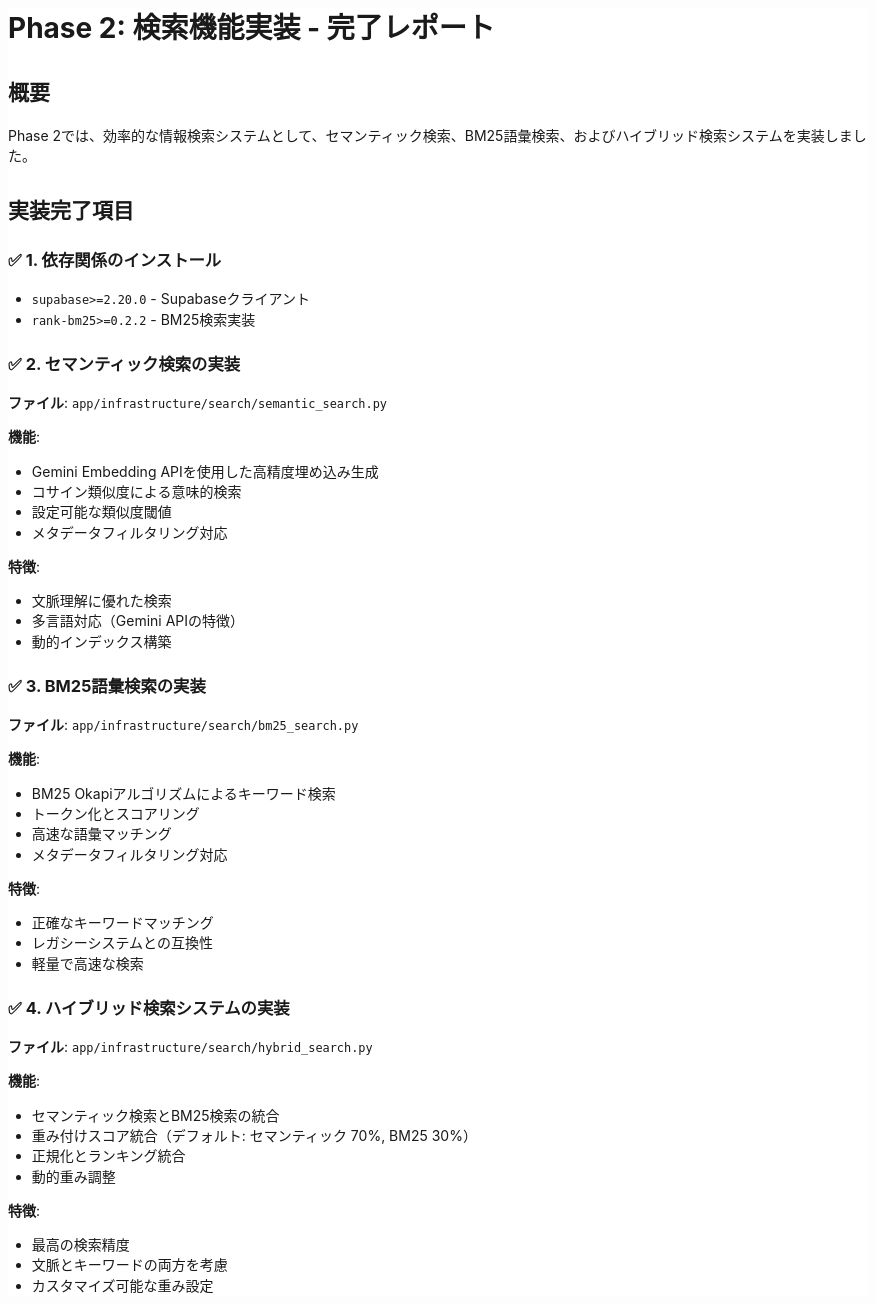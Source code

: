 # Phase 2: 検索機能実装 - 完了レポート

## 概要

Phase 2では、効率的な情報検索システムとして、セマンティック検索、BM25語彙検索、およびハイブリッド検索システムを実装しました。

## 実装完了項目

### ✅ 1. 依存関係のインストール
- `supabase>=2.20.0` - Supabaseクライアント
- `rank-bm25>=0.2.2` - BM25検索実装

### ✅ 2. セマンティック検索の実装
**ファイル**: `app/infrastructure/search/semantic_search.py`

**機能**:
- Gemini Embedding APIを使用した高精度埋め込み生成
- コサイン類似度による意味的検索
- 設定可能な類似度閾値
- メタデータフィルタリング対応

**特徴**:
- 文脈理解に優れた検索
- 多言語対応（Gemini APIの特徴）
- 動的インデックス構築

### ✅ 3. BM25語彙検索の実装
**ファイル**: `app/infrastructure/search/bm25_search.py`

**機能**:
- BM25 Okapiアルゴリズムによるキーワード検索
- トークン化とスコアリング
- 高速な語彙マッチング
- メタデータフィルタリング対応

**特徴**:
- 正確なキーワードマッチング
- レガシーシステムとの互換性
- 軽量で高速な検索

### ✅ 4. ハイブリッド検索システムの実装
**ファイル**: `app/infrastructure/search/hybrid_search.py`

**機能**:
- セマンティック検索とBM25検索の統合
- 重み付けスコア統合（デフォルト: セマンティック 70%, BM25 30%）
- 正規化とランキング統合
- 動的重み調整

**特徴**:
- 最高の検索精度
- 文脈とキーワードの両方を考慮
- カスタマイズ可能な重み設定
